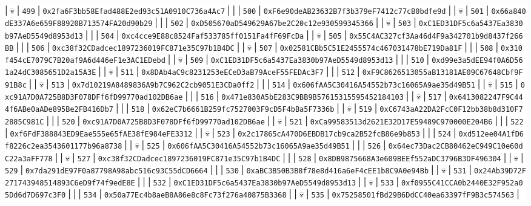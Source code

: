 | 💀 | `499` | `0x2fa6F3bb58Efad488E2ed93c51A0910C736a4Ac7` |
|  | `500` | `0xF6e90deAB23632B7f3b379eF7412c77cB0bdfe9d` |
| 💀 | `501` | `0x66a840dE337A6e659F88920B713574FA20d90b29` |
|  | `502` | `0xD505670aD549629A67be2C20c12e930599345366` |
| 💀 | `503` | `0xC1ED31DF5c6a5437Ea3830b97AeD5549d8953d13` |
|  | `504` | `0xc4cce9E88c8524Faf533785ff0151Fa4fF69FcDa` |
| 💀 | `505` | `0x55C4AC327cf3Aa46d4F9a342701b9d8437f266BB` |
|  | `506` | `0xc38f32CDadcec1897236019FC871e35C97b1B4DC` |
| 💀 | `507` | `0x02581CBb5C51E2455574c467031478bE719Da81F` |
|  | `508` | `0x310f454cE7079C7B20af9A6d446eF1e3AC1EDebd` |
| 💀 | `509` | `0xC1ED31DF5c6a5437Ea3830b97AeD5549d8953d13` |
|  | `510` | `0xd99e3a5dEE94f0A6D561a24dC3085651D2a15A3E` |
| 💀 | `511` | `0x8DAb4aC9c8231253eECeD3aB79AceF55FEDAc3F7` |
|  | `512` | `0xF9C8626513055aB13181AE09C67648Cbf9F91B8c` |
| 💀 | `513` | `0x7d10219A8489836A9b7C962C2cb9051E3CDa0ff2` |
|  | `514` | `0x606fAA5C30416A54552b73c16065A9ae35d49B51` |
| 💀 | `515` | `0xc91A7D0A725B8D3F078DFf6fD99770ad102DB6ae` |
|  | `516` | `0x471e830A5bE283C9BB9B57615315595452184103` |
| 💀 | `517` | `0x6413082247F9C444f6ABe0aADe895Be2FB416Db7` |
|  | `518` | `0x62eC7b6661B259fc7527003F9cD5F4bBa5F7336b` |
| 💀 | `519` | `0xC6743aA22DA2FcC0F12bb38b8d310F72885C981C` |
|  | `520` | `0xc91A7D0A725B8D3F078DFf6fD99770ad102DB6ae` |
| 💀 | `521` | `0xCa99583513d2621E32D17E59489C970000E204B6` |
|  | `522` | `0xf6FdF388843ED9Eae555e65fAE38fE984eFE3312` |
| 💀 | `523` | `0x2c17865cA470D6EBDB17cb9ca2B52fcB86e9b853` |
|  | `524` | `0xd512ee04A1fD6f8226c2ea3543601177b96a8738` |
| 💀 | `525` | `0x606fAA5C30416A54552b73c16065A9ae35d49B51` |
|  | `526` | `0x64ec73Dac2CB80462eC949C10e60dC22a3aFF778` |
| 💀 | `527` | `0xc38f32CDadcec1897236019FC871e35C97b1B4DC` |
|  | `528` | `0x8DB9875668A3e609BEEf552aDC3796B3DF496304` |
| 💀 | `529` | `0x7da291dE97F0a87798A98abc516c93C55dCD6664` |
|  | `530` | `0xaBC3B50B3B8f78e8d416a6eF4cEE1b8C9A0e94Bb` |
| 💀 | `531` | `0x24Ab39D72F271743948514893C6eD9f74f9edE8E` |
|  | `532` | `0xC1ED31DF5c6a5437Ea3830b97AeD5549d8953d13` |
| 💀 | `533` | `0xf0955C41CCA0b2440E32F952a05Dd6d7D697c3F0` |
|  | `534` | `0x50a77Ec4b8aeB8A86e8c8Fc73f276a40875B3368` |
| 💀 | `535` | `0x75258501fBd29B6DdCC40ea63397fF9B3c574563` |